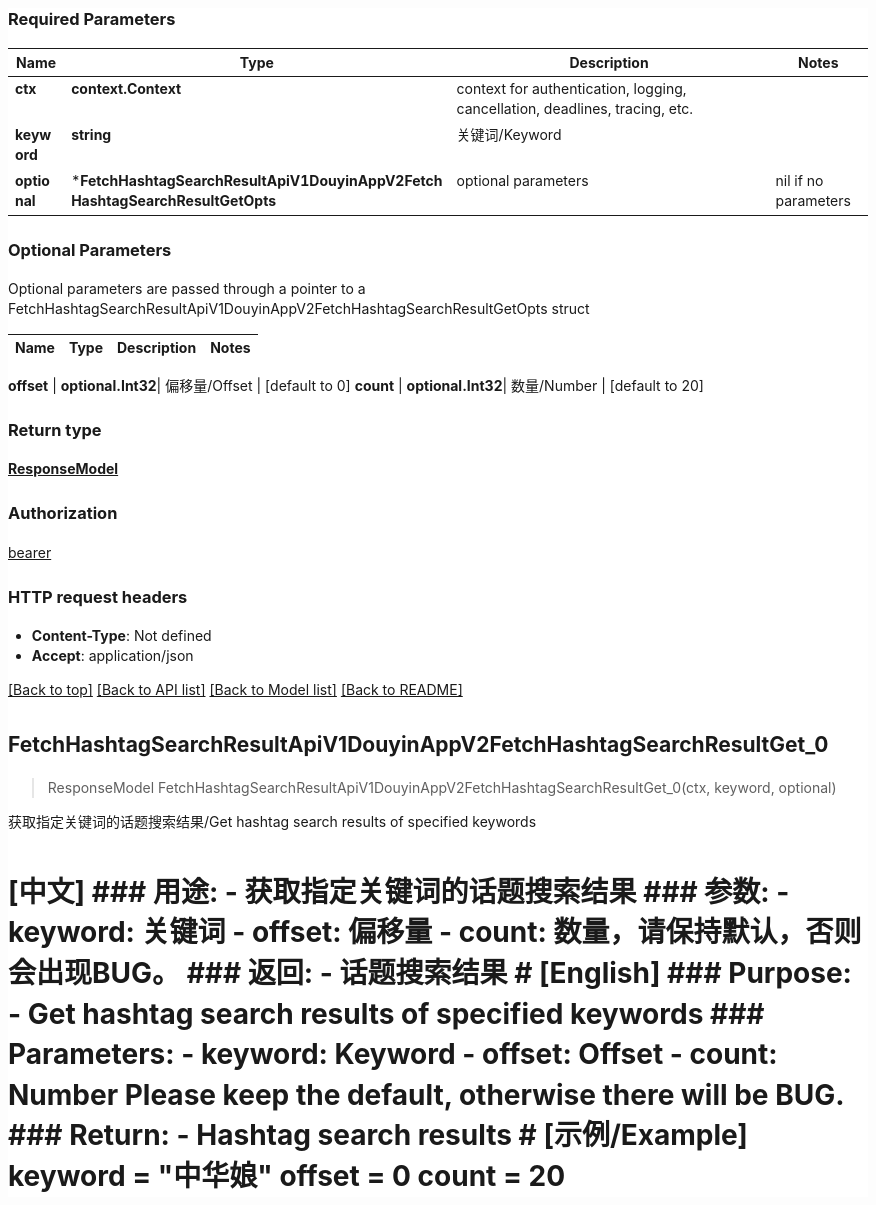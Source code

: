 ### Required Parameters


Name | Type | Description  | Notes
------------- | ------------- | ------------- | -------------
**ctx** | **context.Context** | context for authentication, logging, cancellation, deadlines, tracing, etc.
**keyword** | **string**| 关键词/Keyword | 
 **optional** | ***FetchHashtagSearchResultApiV1DouyinAppV2FetchHashtagSearchResultGetOpts** | optional parameters | nil if no parameters

### Optional Parameters

Optional parameters are passed through a pointer to a FetchHashtagSearchResultApiV1DouyinAppV2FetchHashtagSearchResultGetOpts struct


Name | Type | Description  | Notes
------------- | ------------- | ------------- | -------------

 **offset** | **optional.Int32**| 偏移量/Offset | [default to 0]
 **count** | **optional.Int32**| 数量/Number | [default to 20]

### Return type

[**ResponseModel**](ResponseModel.md)

### Authorization

[bearer](../README.md#bearer)

### HTTP request headers

- **Content-Type**: Not defined
- **Accept**: application/json

[[Back to top]](#) [[Back to API list]](../README.md#documentation-for-api-endpoints)
[[Back to Model list]](../README.md#documentation-for-models)
[[Back to README]](../README.md)


## FetchHashtagSearchResultApiV1DouyinAppV2FetchHashtagSearchResultGet_0

> ResponseModel FetchHashtagSearchResultApiV1DouyinAppV2FetchHashtagSearchResultGet_0(ctx, keyword, optional)

获取指定关键词的话题搜索结果/Get hashtag search results of specified keywords

# [中文] ### 用途: - 获取指定关键词的话题搜索结果 ### 参数: - keyword: 关键词 - offset: 偏移量 - count: 数量，请保持默认，否则会出现BUG。 ### 返回: - 话题搜索结果  # [English] ### Purpose: - Get hashtag search results of specified keywords ### Parameters: - keyword: Keyword - offset: Offset - count: Number Please keep the default, otherwise there will be BUG. ### Return: - Hashtag search results  # [示例/Example] keyword = \"中华娘\" offset = 0 count = 20
